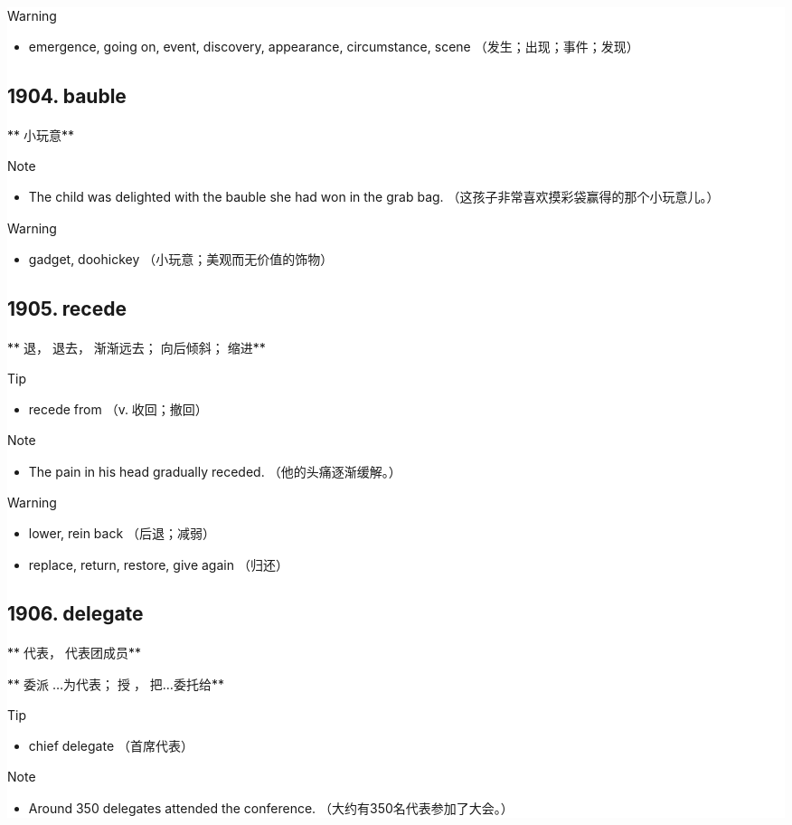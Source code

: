 > [!WARNING]
>
> - emergence, going on, event, discovery, appearance, circumstance, scene （发生；出现；事件；发现）
>

## 1904. bauble

** 小玩意**

> [!NOTE]
>
> - The child was delighted with the bauble she had won in the grab bag. （这孩子非常喜欢摸彩袋赢得的那个小玩意儿。）
>

> [!WARNING]
>
> - gadget, doohickey （小玩意；美观而无价值的饰物）
>

## 1905. recede

** 退， 退去， 渐渐远去； 向后倾斜； 缩进**

> [!TIP]
>
> - recede from （v. 收回；撤回）
>

> [!NOTE]
>
> - The pain in his head gradually receded. （他的头痛逐渐缓解。）
>

> [!WARNING]
>
> - lower, rein back （后退；减弱）
>
> - replace, return, restore, give again （归还）
>

## 1906. delegate

** 代表， 代表团成员**

** 委派  …为代表； 授 ， 把…委托给**

> [!TIP]
>
> - chief delegate （首席代表）
>

> [!NOTE]
>
> - Around 350 delegates attended the conference. （大约有350名代表参加了大会。）
>
